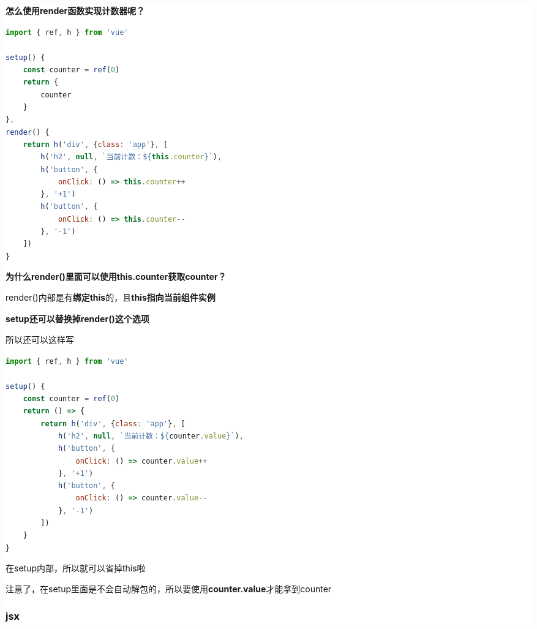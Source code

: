 **怎么使用render函数实现计数器呢？**

```js
import { ref, h } from 'vue'

setup() {
    const counter = ref(0)
    return {
        counter
    }
},
render() {
    return h('div', {class: 'app'}, [
        h('h2', null, `当前计数：${this.counter}`),
        h('button', {
            onClick: () => this.counter++
        }, '+1')
        h('button', {
            onClick: () => this.counter--
        }, '-1')
    ])
}
```

**为什么render()里面可以使用this.counter获取counter？**

render()内部是有**绑定this**的，且**this指向当前组件实例**

**setup还可以替换掉render()这个选项**

所以还可以这样写

```js
import { ref, h } from 'vue'

setup() {
    const counter = ref(0)
    return () => {
        return h('div', {class: 'app'}, [
            h('h2', null, `当前计数：${counter.value}`),
            h('button', {
                onClick: () => counter.value++
            }, '+1')
            h('button', {
                onClick: () => counter.value--
            }, '-1')
        ])
    }
}
```

在setup内部，所以就可以省掉this啦

注意了，在setup里面是不会自动解包的，所以要使用**counter.value**才能拿到counter

### jsx
